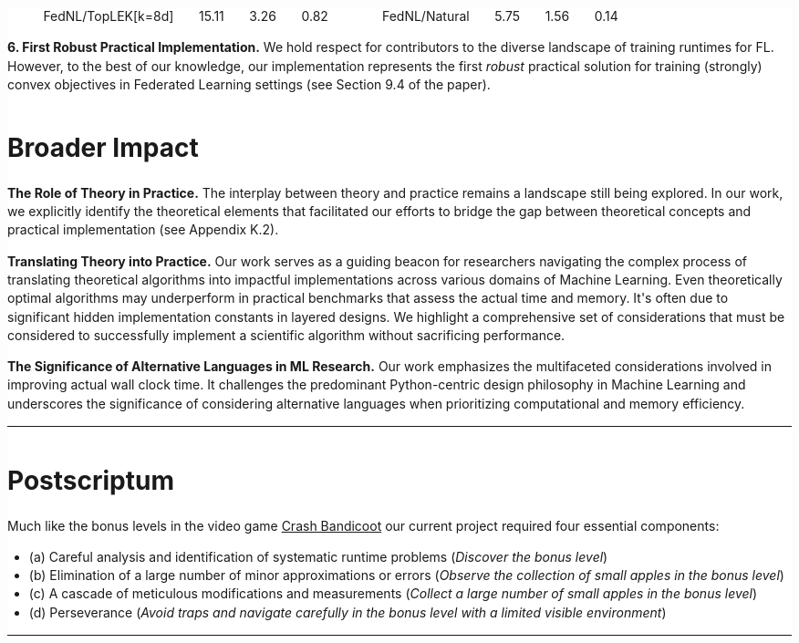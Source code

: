     <tr style="background-color: #CCFFCC;border-style:solid;">
      <td style="border: 1px solid black;">FedNL/TopLEK[k=8d]</td>
      <td style="border: 1px solid black;">15.11</td>
      <td style="border: 1px solid black;">3.26</td>
      <td style="border: 1px solid black;">0.82</td>
    </tr>
    <tr style="background-color: #CCFFCC;border-style:solid;">
      <td style="border: 1px solid black;">FedNL/Natural</td>
      <td style="border: 1px solid black;">5.75</td>
      <td style="border: 1px solid black;">1.56</td>
      <td style="border: 1px solid black;">0.14</td>
    </tr>
  </tbody>
</table>


**6. First Robust Practical Implementation.** We hold respect for contributors to the diverse landscape of training runtimes for FL. However, to the best of our knowledge, our implementation represents the first *robust* practical solution for training (strongly) convex objectives in Federated Learning settings (see Section 9.4 of the paper).

# Broader Impact

**The Role of Theory in Practice.** The interplay between theory and practice remains a landscape still being explored. In our work, we explicitly identify the theoretical elements that facilitated our efforts to bridge the gap between theoretical concepts and practical implementation (see Appendix K.2).

**Translating Theory into Practice.** Our work serves as a guiding beacon for researchers navigating the complex process of translating theoretical algorithms into impactful implementations across various domains of Machine Learning. Even theoretically optimal algorithms may underperform in practical benchmarks that assess the actual time and memory. It's often due to significant hidden implementation constants in layered designs. We highlight a comprehensive set of considerations that must be considered to successfully implement a scientific algorithm without sacrificing performance.

**The Significance of Alternative Languages in ML Research.** Our work emphasizes the multifaceted considerations involved in improving actual wall clock time. It challenges the predominant Python-centric design philosophy in Machine Learning and underscores the significance of considering alternative languages when prioritizing computational and memory efficiency.

----

# Postscriptum

Much like the bonus levels in the video game [Crash Bandicoot](https://en.m.wikipedia.org/wiki/Crash_Bandicoot) our current project required four essential components:

* (a) Careful analysis and identification of systematic runtime problems (*Discover the bonus level*)
* (b) Elimination of a large number of minor approximations or errors (*Observe the collection of small apples in the bonus level*)
* (c) A cascade of meticulous modifications and measurements (*Collect a large number of small apples in the bonus level*)
* (d) Perseverance (*Avoid traps and navigate carefully in the bonus level with a limited visible environment*)

---